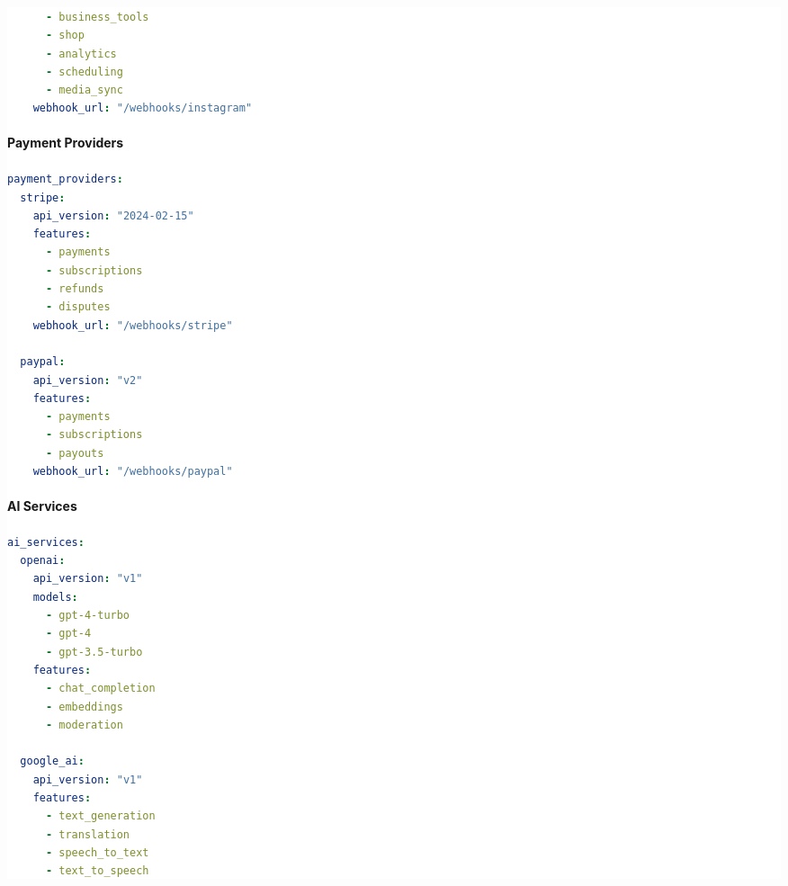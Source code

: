 ```yaml
      - business_tools
      - shop
      - analytics
      - scheduling
      - media_sync
    webhook_url: "/webhooks/instagram"
```

#### Payment Providers
```yaml
payment_providers:
  stripe:
    api_version: "2024-02-15"
    features:
      - payments
      - subscriptions
      - refunds
      - disputes
    webhook_url: "/webhooks/stripe"

  paypal:
    api_version: "v2"
    features:
      - payments
      - subscriptions
      - payouts
    webhook_url: "/webhooks/paypal"
```

#### AI Services
```yaml
ai_services:
  openai:
    api_version: "v1"
    models:
      - gpt-4-turbo
      - gpt-4
      - gpt-3.5-turbo
    features:
      - chat_completion
      - embeddings
      - moderation

  google_ai:
    api_version: "v1"
    features:
      - text_generation
      - translation
      - speech_to_text
      - text_to_speech
```
